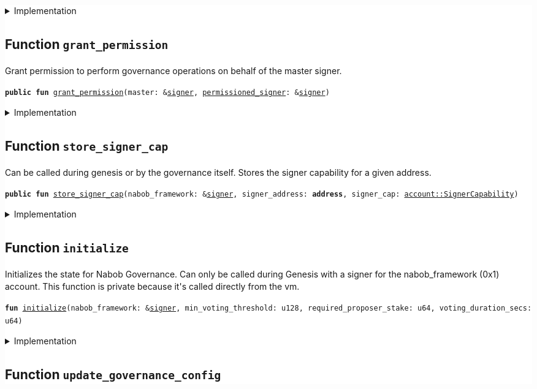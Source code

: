 

<details><summary>Implementation</summary></details>

<a id="0x1_nabob_governance_grant_permission"></a>

## Function `grant_permission`

Grant permission to perform governance operations on behalf of the master signer.


<pre><code><b>public</b> <b>fun</b> <a href="nabob_governance.md#0x1_nabob_governance_grant_permission">grant_permission</a>(master: &<a href="../../move-stdlib/doc/signer.md#0x1_signer">signer</a>, <a href="permissioned_signer.md#0x1_permissioned_signer">permissioned_signer</a>: &<a href="../../move-stdlib/doc/signer.md#0x1_signer">signer</a>)
</code></pre>



<details><summary>Implementation</summary></details>

<a id="0x1_nabob_governance_store_signer_cap"></a>

## Function `store_signer_cap`

Can be called during genesis or by the governance itself.
Stores the signer capability for a given address.


<pre><code><b>public</b> <b>fun</b> <a href="nabob_governance.md#0x1_nabob_governance_store_signer_cap">store_signer_cap</a>(nabob_framework: &<a href="../../move-stdlib/doc/signer.md#0x1_signer">signer</a>, signer_address: <b>address</b>, signer_cap: <a href="account.md#0x1_account_SignerCapability">account::SignerCapability</a>)
</code></pre>



<details><summary>Implementation</summary></details>

<a id="0x1_nabob_governance_initialize"></a>

## Function `initialize`

Initializes the state for Nabob Governance. Can only be called during Genesis with a signer
for the nabob_framework (0x1) account.
This function is private because it's called directly from the vm.


<pre><code><b>fun</b> <a href="nabob_governance.md#0x1_nabob_governance_initialize">initialize</a>(nabob_framework: &<a href="../../move-stdlib/doc/signer.md#0x1_signer">signer</a>, min_voting_threshold: u128, required_proposer_stake: u64, voting_duration_secs: u64)
</code></pre>



<details><summary>Implementation</summary></details>

<a id="0x1_nabob_governance_update_governance_config"></a>

## Function `update_governance_config`
